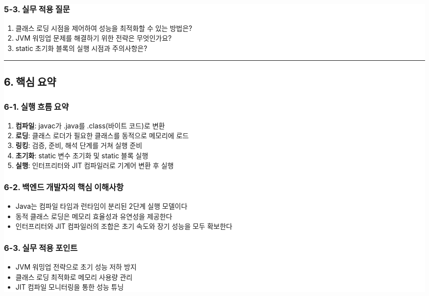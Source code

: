 ### 5-3. 실무 적용 질문
1. 클래스 로딩 시점을 제어하여 성능을 최적화할 수 있는 방법은?
2. JVM 워밍업 문제를 해결하기 위한 전략은 무엇인가요?
3. static 초기화 블록의 실행 시점과 주의사항은?

---

## 6. 핵심 요약

### 6-1. 실행 흐름 요약
1. **컴파일**: javac가 .java를 .class(바이트 코드)로 변환
2. **로딩**: 클래스 로더가 필요한 클래스를 동적으로 메모리에 로드
3. **링킹**: 검증, 준비, 해석 단계를 거쳐 실행 준비
4. **초기화**: static 변수 초기화 및 static 블록 실행
5. **실행**: 인터프리터와 JIT 컴파일러로 기계어 변환 후 실행

### 6-2. 백엔드 개발자의 핵심 이해사항
- Java는 컴파일 타임과 런타임이 분리된 2단계 실행 모델이다
- 동적 클래스 로딩은 메모리 효율성과 유연성을 제공한다
- 인터프리터와 JIT 컴파일러의 조합은 초기 속도와 장기 성능을 모두 확보한다

### 6-3. 실무 적용 포인트
- JVM 워밍업 전략으로 초기 성능 저하 방지
- 클래스 로딩 최적화로 메모리 사용량 관리
- JIT 컴파일 모니터링을 통한 성능 튜닝
